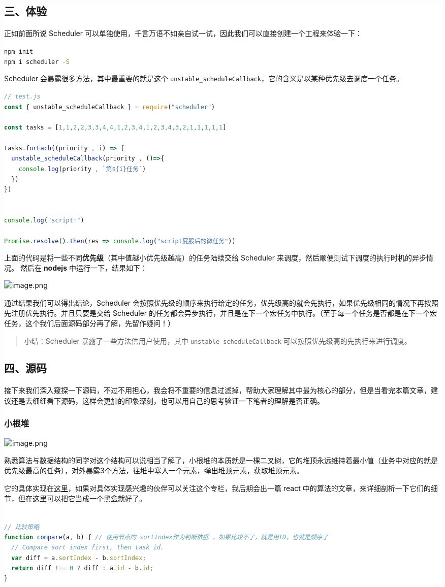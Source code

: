 ## 三、体验

正如前面所说 Scheduler 可以单独使用，千言万语不如亲自试一试，因此我们可以直接创建一个工程来体验一下：

```sh
npm init
npm i scheduler -S
```

Scheduler 会暴露很多方法，其中最重要的就是这个 `unstable_scheduleCallback`，它的含义是以某种优先级去调度一个任务。

```js
// test.js
const { unstable_scheduleCallback } = require("scheduler")

const tasks = [1,1,2,2,3,3,4,4,1,2,3,4,1,2,3,4,3,2,1,1,1,1,1]

tasks.forEach((priority , i) => {
  unstable_scheduleCallback(priority , ()=>{
    console.log(priority , `第${i}任务`)
  })
})


console.log("script!")

Promise.resolve().then(res => console.log("script屁股后的微任务"))
```

上面的代码是将一些不同**优先级**（其中值越小优先级越高）的任务陆续交给 Scheduler 来调度，然后顺便测试下调度的执行时机的异步情况。 然后在 **nodejs** 中运行一下，结果如下：

![image.png](https://p9-juejin.byteimg.com/tos-cn-i-k3u1fbpfcp/967ab7b6185440f5aeac79b02fe7b640~tplv-k3u1fbpfcp-jj-mark:0:0:0:0:q75.image#?w=340&h=466&s=17768&e=png&b=000000)

通过结果我们可以得出结论，Scheduler 会按照优先级的顺序来执行给定的任务，优先级高的就会先执行，如果优先级相同的情况下再按照先注册优先执行。并且只要是交给 Scheduler 的任务都会异步执行，并且是在下一个宏任务中执行。（至于每一个任务是否都是在下一个宏任务，这个我们后面源码部分再了解，先留作疑问！）

> 小结：Scheduler 暴露了一些方法供用户使用，其中 `unstable_scheduleCallback` 可以按照优先级高的先执行来进行调度。

## 四、源码

接下来我们深入窥探一下源码，不过不用担心，我会将不重要的信息过滤掉，帮助大家理解其中最为核心的部分，但是当看完本篇文章，建议还是去细细看下源码，这样会更加的印象深刻，也可以用自己的思考验证一下笔者的理解是否正确。

### 小根堆

![image.png](https://p3-juejin.byteimg.com/tos-cn-i-k3u1fbpfcp/4df6939138154cd3a555d9b3cbb81745~tplv-k3u1fbpfcp-jj-mark:0:0:0:0:q75.image#?w=458&h=627&s=87508&e=png&b=fbfbfb)

熟悉算法与数据结构的同学对这个结构可以说相当了解了，小根堆的本质就是一棵二叉树，它的堆顶永远维持着最小值（业务中对应的就是优先级最高的任务），对外暴露3个方法，往堆中塞入一个元素，弹出堆顶元素，获取堆顶元素。

它的具体实现在[这里](https://github.com/facebook/react/blob/main/packages/scheduler/src/SchedulerMinHeap.js)，如果对具体实现感兴趣的伙伴可以关注这个专栏，我后期会出一篇 react 中的算法的文章，来详细剖析一下它们的细节，但在这里可以把它当成一个黑盒就好了。

```js

// 比较策略
function compare(a, b) { // 使用节点的 sortIndex作为判断依据 ，如果比较不了，就是用ID，也就是顺序了
  // Compare sort index first, then task id.
  var diff = a.sortIndex - b.sortIndex;
  return diff !== 0 ? diff : a.id - b.id;
}

```

